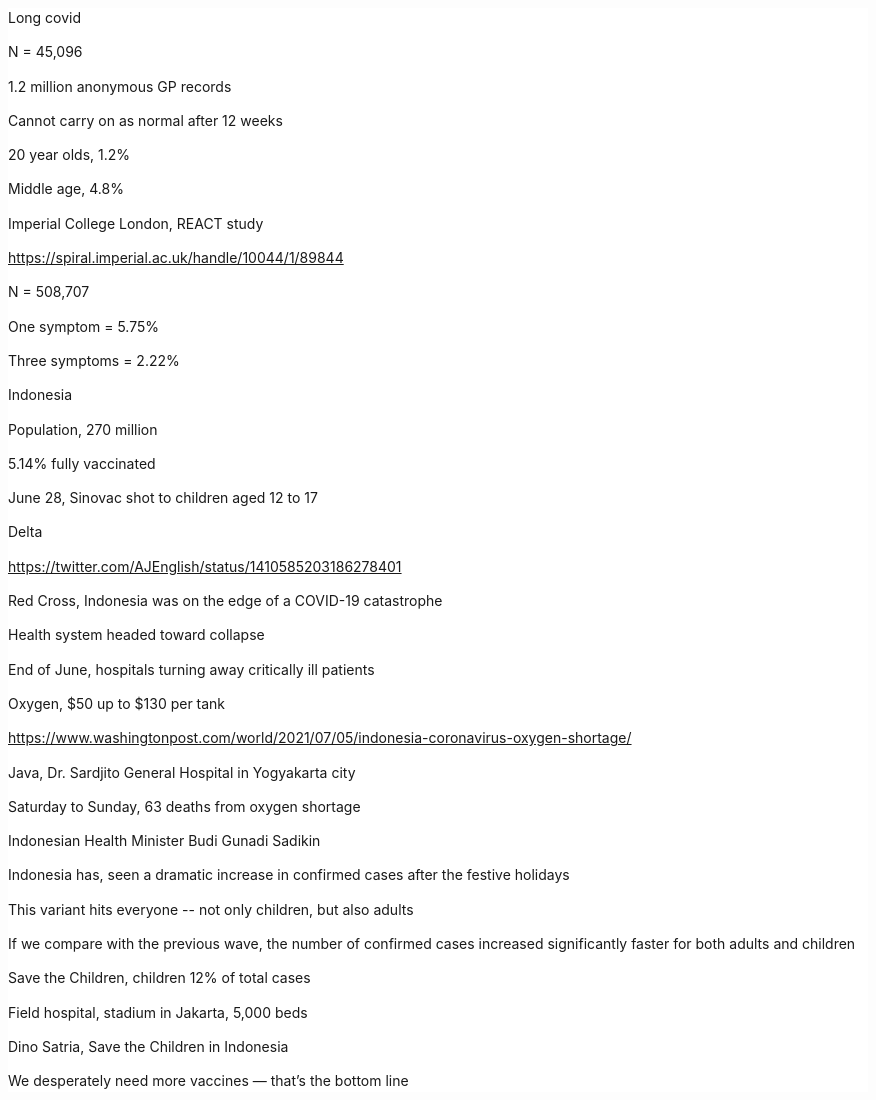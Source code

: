 Long covid

N = 45,096

1.2 million anonymous GP records

Cannot carry on as normal after 12 weeks

20 year olds, 1.2%

Middle age, 4.8%

Imperial College London, REACT study

https://spiral.imperial.ac.uk/handle/10044/1/89844

N = 508,707

One symptom = 5.75%

Three symptoms = 2.22%

Indonesia

Population, 270 million

5.14% fully vaccinated

June 28, Sinovac shot to children aged 12 to 17

Delta

https://twitter.com/AJEnglish/status/1410585203186278401

Red Cross, Indonesia was on the edge of a COVID-19 catastrophe

Health system headed toward collapse

End of June, hospitals turning away critically ill patients

Oxygen, $50 up to $130 per tank

https://www.washingtonpost.com/world/2021/07/05/indonesia-coronavirus-oxygen-shortage/

Java, Dr. Sardjito General Hospital in Yogyakarta city

Saturday to Sunday, 63 deaths from oxygen shortage

Indonesian Health Minister Budi Gunadi Sadikin

Indonesia has, seen a dramatic increase in confirmed cases after the festive holidays

This variant hits everyone -- not only children, but also adults

If we compare with the previous wave, the number of confirmed cases increased significantly faster for both adults and children

Save the Children, children 12% of total cases

Field hospital, stadium in Jakarta, 5,000 beds

Dino Satria, Save the Children in Indonesia

We desperately need more vaccines — that’s the bottom line
